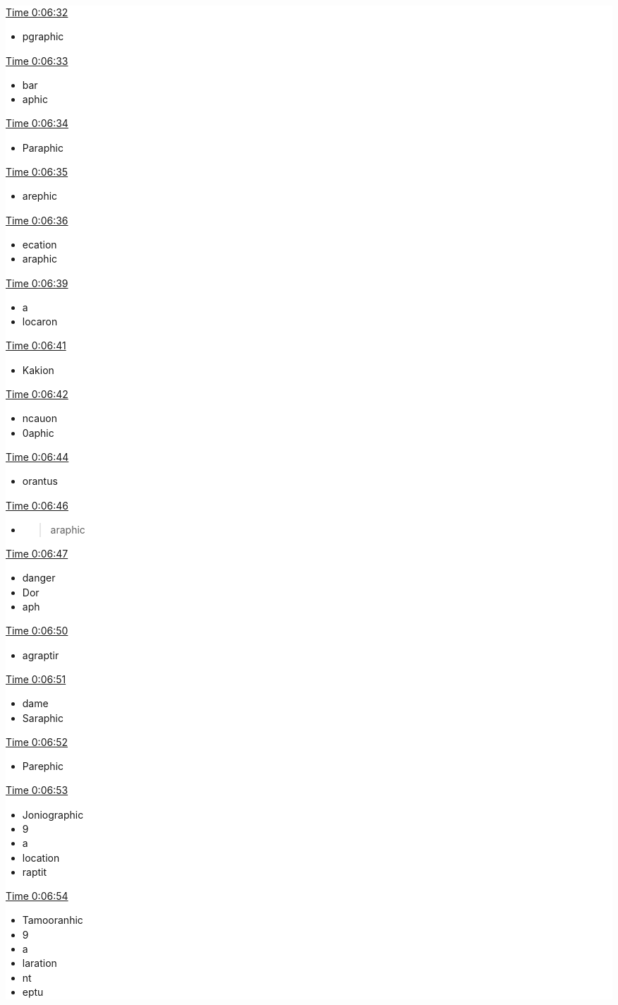  [Time 0:06:32](https://youtu.be/wF0Re1Ddj_c?t=387) 
- pgraphic 

 [Time 0:06:33](https://youtu.be/wF0Re1Ddj_c?t=388) 
- bar 
- aphic 

 [Time 0:06:34](https://youtu.be/wF0Re1Ddj_c?t=389) 
- Paraphic 

 [Time 0:06:35](https://youtu.be/wF0Re1Ddj_c?t=390) 
- arephic 

 [Time 0:06:36](https://youtu.be/wF0Re1Ddj_c?t=391) 
- ecation 
- araphic 

 [Time 0:06:39](https://youtu.be/wF0Re1Ddj_c?t=394) 
- a 
- locaron 

 [Time 0:06:41](https://youtu.be/wF0Re1Ddj_c?t=396) 
- Kakion 

 [Time 0:06:42](https://youtu.be/wF0Re1Ddj_c?t=397) 
- ncauon 
- 0aphic 

 [Time 0:06:44](https://youtu.be/wF0Re1Ddj_c?t=399) 
- orantus 

 [Time 0:06:46](https://youtu.be/wF0Re1Ddj_c?t=401) 
- >araphic 

 [Time 0:06:47](https://youtu.be/wF0Re1Ddj_c?t=402) 
- danger 
- Dor 
- aph 

 [Time 0:06:50](https://youtu.be/wF0Re1Ddj_c?t=405) 
- agraptir 

 [Time 0:06:51](https://youtu.be/wF0Re1Ddj_c?t=406) 
- dame 
- Saraphic 

 [Time 0:06:52](https://youtu.be/wF0Re1Ddj_c?t=407) 
- Parephic 

 [Time 0:06:53](https://youtu.be/wF0Re1Ddj_c?t=408) 
- Joniographic 
- 9 
- a 
- location 
- raptit 

 [Time 0:06:54](https://youtu.be/wF0Re1Ddj_c?t=409) 
- Tamooranhic 
- 9 
- a 
- laration 
- nt 
- eptu 
